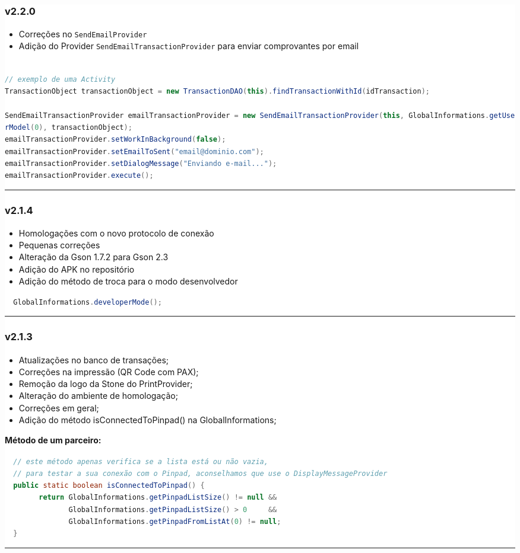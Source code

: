 
### v2.2.0
* Correções no `SendEmailProvider`
* Adição do Provider `SendEmailTransactionProvider` para enviar comprovantes por email

```java

// exemplo de uma Activity
TransactionObject transactionObject = new TransactionDAO(this).findTransactionWithId(idTransaction);

SendEmailTransactionProvider emailTransactionProvider = new SendEmailTransactionProvider(this, GlobalInformations.getUserModel(0), transactionObject);
emailTransactionProvider.setWorkInBackground(false);
emailTransactionProvider.setEmailToSent("email@dominio.com");
emailTransactionProvider.setDialogMessage("Enviando e-mail...");
emailTransactionProvider.execute();
```

---

### v2.1.4
* Homologações com o novo protocolo de conexão
* Pequenas correções
* Alteração da Gson 1.7.2 para Gson 2.3
* Adição do APK no repositório
* Adição do método de troca para o modo desenvolvedor
```java
  GlobalInformations.developerMode();
```

---

### v2.1.3
* Atualizações no banco de transações;
* Correções na impressão (QR Code com PAX);
* Remoção da logo da Stone do PrintProvider;
* Alteração do ambiente de homologação;
* Correções em geral;
* Adição do método isConnectedToPinpad() na GlobalInformations;

**Método de um parceiro:**
```java
  // este método apenas verifica se a lista está ou não vazia,
  // para testar a sua conexão com o Pinpad, aconselhamos que use o DisplayMessageProvider
  public static boolean isConnectedToPinpad() {
        return GlobalInformations.getPinpadListSize() != null &&
               GlobalInformations.getPinpadListSize() > 0     &&
               GlobalInformations.getPinpadFromListAt(0) != null;
  }

```

---